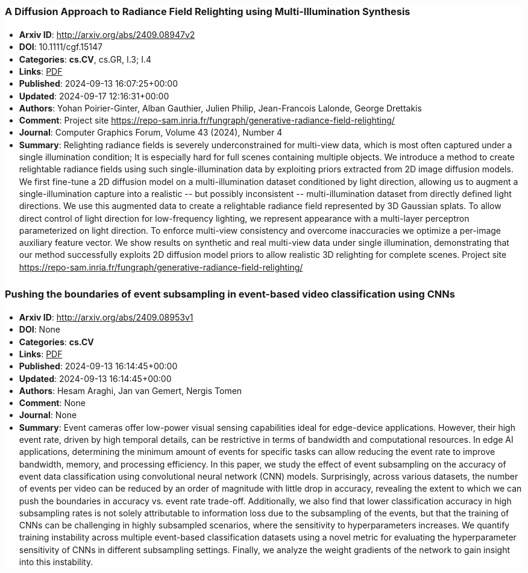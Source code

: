 

### A Diffusion Approach to Radiance Field Relighting using Multi-Illumination Synthesis
- **Arxiv ID**: http://arxiv.org/abs/2409.08947v2
- **DOI**: 10.1111/cgf.15147
- **Categories**: **cs.CV**, cs.GR, I.3; I.4
- **Links**: [PDF](http://arxiv.org/pdf/2409.08947v2)
- **Published**: 2024-09-13 16:07:25+00:00
- **Updated**: 2024-09-17 12:16:31+00:00
- **Authors**: Yohan Poirier-Ginter, Alban Gauthier, Julien Philip, Jean-Francois Lalonde, George Drettakis
- **Comment**: Project site
  https://repo-sam.inria.fr/fungraph/generative-radiance-field-relighting/
- **Journal**: Computer Graphics Forum, Volume 43 (2024), Number 4
- **Summary**: Relighting radiance fields is severely underconstrained for multi-view data, which is most often captured under a single illumination condition; It is especially hard for full scenes containing multiple objects. We introduce a method to create relightable radiance fields using such single-illumination data by exploiting priors extracted from 2D image diffusion models. We first fine-tune a 2D diffusion model on a multi-illumination dataset conditioned by light direction, allowing us to augment a single-illumination capture into a realistic -- but possibly inconsistent -- multi-illumination dataset from directly defined light directions. We use this augmented data to create a relightable radiance field represented by 3D Gaussian splats. To allow direct control of light direction for low-frequency lighting, we represent appearance with a multi-layer perceptron parameterized on light direction. To enforce multi-view consistency and overcome inaccuracies we optimize a per-image auxiliary feature vector. We show results on synthetic and real multi-view data under single illumination, demonstrating that our method successfully exploits 2D diffusion model priors to allow realistic 3D relighting for complete scenes. Project site https://repo-sam.inria.fr/fungraph/generative-radiance-field-relighting/



### Pushing the boundaries of event subsampling in event-based video classification using CNNs
- **Arxiv ID**: http://arxiv.org/abs/2409.08953v1
- **DOI**: None
- **Categories**: **cs.CV**
- **Links**: [PDF](http://arxiv.org/pdf/2409.08953v1)
- **Published**: 2024-09-13 16:14:45+00:00
- **Updated**: 2024-09-13 16:14:45+00:00
- **Authors**: Hesam Araghi, Jan van Gemert, Nergis Tomen
- **Comment**: None
- **Journal**: None
- **Summary**: Event cameras offer low-power visual sensing capabilities ideal for edge-device applications. However, their high event rate, driven by high temporal details, can be restrictive in terms of bandwidth and computational resources. In edge AI applications, determining the minimum amount of events for specific tasks can allow reducing the event rate to improve bandwidth, memory, and processing efficiency. In this paper, we study the effect of event subsampling on the accuracy of event data classification using convolutional neural network (CNN) models. Surprisingly, across various datasets, the number of events per video can be reduced by an order of magnitude with little drop in accuracy, revealing the extent to which we can push the boundaries in accuracy vs. event rate trade-off. Additionally, we also find that lower classification accuracy in high subsampling rates is not solely attributable to information loss due to the subsampling of the events, but that the training of CNNs can be challenging in highly subsampled scenarios, where the sensitivity to hyperparameters increases. We quantify training instability across multiple event-based classification datasets using a novel metric for evaluating the hyperparameter sensitivity of CNNs in different subsampling settings. Finally, we analyze the weight gradients of the network to gain insight into this instability.
